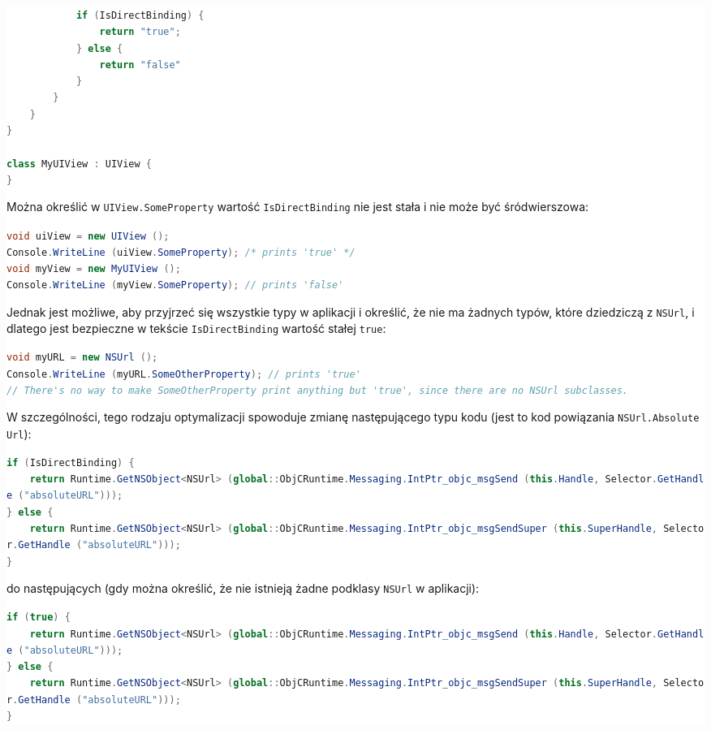 ```csharp
            if (IsDirectBinding) {
                return "true";
            } else {
                return "false"
            }
        }
    }
}

class MyUIView : UIView {
}
```

Można określić w `UIView.SomeProperty` wartość `IsDirectBinding` nie jest stała i nie może być śródwierszowa:

```csharp
void uiView = new UIView ();
Console.WriteLine (uiView.SomeProperty); /* prints 'true' */
void myView = new MyUIView ();
Console.WriteLine (myView.SomeProperty); // prints 'false'
```

Jednak jest możliwe, aby przyjrzeć się wszystkie typy w aplikacji i określić, że nie ma żadnych typów, które dziedziczą z `NSUrl`, i dlatego jest bezpieczne w tekście `IsDirectBinding` wartość stałej `true`:

```csharp
void myURL = new NSUrl ();
Console.WriteLine (myURL.SomeOtherProperty); // prints 'true'
// There's no way to make SomeOtherProperty print anything but 'true', since there are no NSUrl subclasses.
```

W szczególności, tego rodzaju optymalizacji spowoduje zmianę następującego typu kodu (jest to kod powiązania `NSUrl.AbsoluteUrl`):

```csharp
if (IsDirectBinding) {
    return Runtime.GetNSObject<NSUrl> (global::ObjCRuntime.Messaging.IntPtr_objc_msgSend (this.Handle, Selector.GetHandle ("absoluteURL")));
} else {
    return Runtime.GetNSObject<NSUrl> (global::ObjCRuntime.Messaging.IntPtr_objc_msgSendSuper (this.SuperHandle, Selector.GetHandle ("absoluteURL")));
}
```

do następujących (gdy można określić, że nie istnieją żadne podklasy `NSUrl` w aplikacji):

```csharp
if (true) {
    return Runtime.GetNSObject<NSUrl> (global::ObjCRuntime.Messaging.IntPtr_objc_msgSend (this.Handle, Selector.GetHandle ("absoluteURL")));
} else {
    return Runtime.GetNSObject<NSUrl> (global::ObjCRuntime.Messaging.IntPtr_objc_msgSendSuper (this.SuperHandle, Selector.GetHandle ("absoluteURL")));
}
```
